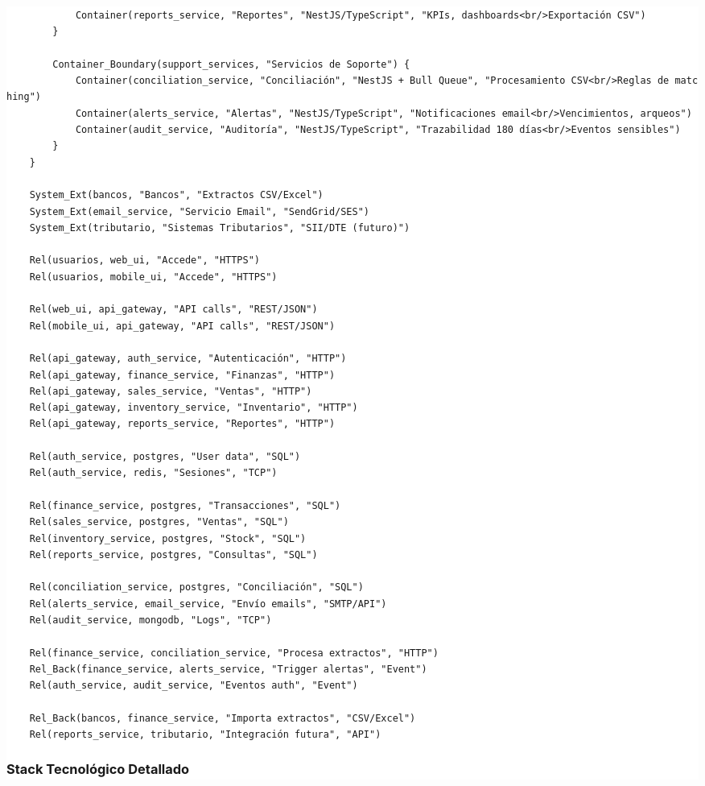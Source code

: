```mermaid
            Container(reports_service, "Reportes", "NestJS/TypeScript", "KPIs, dashboards<br/>Exportación CSV")
        }

        Container_Boundary(support_services, "Servicios de Soporte") {
            Container(conciliation_service, "Conciliación", "NestJS + Bull Queue", "Procesamiento CSV<br/>Reglas de matching")
            Container(alerts_service, "Alertas", "NestJS/TypeScript", "Notificaciones email<br/>Vencimientos, arqueos")
            Container(audit_service, "Auditoría", "NestJS/TypeScript", "Trazabilidad 180 días<br/>Eventos sensibles")
        }
    }

    System_Ext(bancos, "Bancos", "Extractos CSV/Excel")
    System_Ext(email_service, "Servicio Email", "SendGrid/SES")
    System_Ext(tributario, "Sistemas Tributarios", "SII/DTE (futuro)")

    Rel(usuarios, web_ui, "Accede", "HTTPS")
    Rel(usuarios, mobile_ui, "Accede", "HTTPS")

    Rel(web_ui, api_gateway, "API calls", "REST/JSON")
    Rel(mobile_ui, api_gateway, "API calls", "REST/JSON")

    Rel(api_gateway, auth_service, "Autenticación", "HTTP")
    Rel(api_gateway, finance_service, "Finanzas", "HTTP")
    Rel(api_gateway, sales_service, "Ventas", "HTTP")
    Rel(api_gateway, inventory_service, "Inventario", "HTTP")
    Rel(api_gateway, reports_service, "Reportes", "HTTP")

    Rel(auth_service, postgres, "User data", "SQL")
    Rel(auth_service, redis, "Sesiones", "TCP")

    Rel(finance_service, postgres, "Transacciones", "SQL")
    Rel(sales_service, postgres, "Ventas", "SQL")
    Rel(inventory_service, postgres, "Stock", "SQL")
    Rel(reports_service, postgres, "Consultas", "SQL")

    Rel(conciliation_service, postgres, "Conciliación", "SQL")
    Rel(alerts_service, email_service, "Envío emails", "SMTP/API")
    Rel(audit_service, mongodb, "Logs", "TCP")

    Rel(finance_service, conciliation_service, "Procesa extractos", "HTTP")
    Rel_Back(finance_service, alerts_service, "Trigger alertas", "Event")
    Rel(auth_service, audit_service, "Eventos auth", "Event")

    Rel_Back(bancos, finance_service, "Importa extractos", "CSV/Excel")
    Rel(reports_service, tributario, "Integración futura", "API")
```

### Stack Tecnológico Detallado
